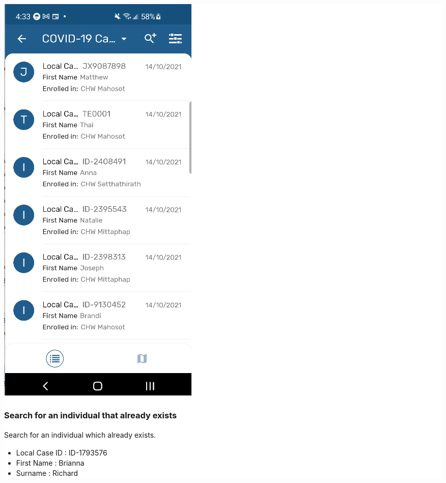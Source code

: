 ![image-20211001130425608](resources/images/tracker_capture_android/cbs_frontpage.png)

### Search for an individual that already exists

Search for an individual which already exists.

- Local Case ID : ID-1793576
- First Name : Brianna
- Surname : Richard
